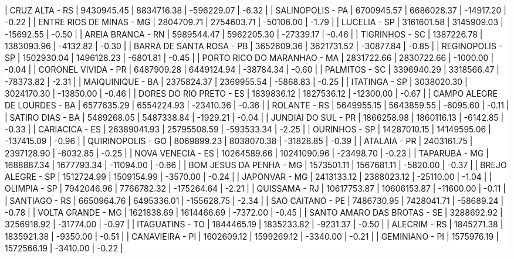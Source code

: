 | CRUZ ALTA - RS | 9430945.45 | 8834716.38 | -596229.07 | -6.32 |
| SALINOPOLIS - PA | 6700945.57 | 6686028.37 | -14917.20 | -0.22 |
| ENTRE RIOS DE MINAS - MG | 2804709.71 | 2754603.71 | -50106.00 | -1.79 |
| LUCELIA - SP | 3161601.58 | 3145909.03 | -15692.55 | -0.50 |
| AREIA BRANCA - RN | 5989544.47 | 5962205.30 | -27339.17 | -0.46 |
| TIGRINHOS - SC | 1387226.78 | 1383093.96 | -4132.82 | -0.30 |
| BARRA DE SANTA ROSA - PB | 3652609.36 | 3621731.52 | -30877.84 | -0.85 |
| REGINOPOLIS - SP | 1502930.04 | 1496128.23 | -6801.81 | -0.45 |
| PORTO RICO DO MARANHAO - MA | 2831722.66 | 2830722.66 | -1000.00 | -0.04 |
| CORONEL VIVIDA - PR | 6487909.28 | 6449124.94 | -38784.34 | -0.60 |
| PALMITOS - SC | 3396940.29 | 3318566.47 | -78373.82 | -2.31 |
| MAIQUINIQUE - BA | 2375824.37 | 2369955.54 | -5868.83 | -0.25 |
| ITATINGA - SP | 3038020.30 | 3024170.30 | -13850.00 | -0.46 |
| DORES DO RIO PRETO - ES | 1839836.12 | 1827536.12 | -12300.00 | -0.67 |
| CAMPO ALEGRE DE LOURDES - BA | 6577635.29 | 6554224.93 | -23410.36 | -0.36 |
| ROLANTE - RS | 5649955.15 | 5643859.55 | -6095.60 | -0.11 |
| SATIRO DIAS - BA | 5489268.05 | 5487338.84 | -1929.21 | -0.04 |
| JUNDIAI DO SUL - PR | 1866258.98 | 1860116.13 | -6142.85 | -0.33 |
| CARIACICA - ES | 26389041.93 | 25795508.59 | -593533.34 | -2.25 |
| OURINHOS - SP | 14287010.15 | 14149595.06 | -137415.09 | -0.96 |
| QUIRINOPOLIS - GO | 8069899.23 | 8038070.38 | -31828.85 | -0.39 |
| ATALAIA - PR | 2403161.75 | 2397128.90 | -6032.85 | -0.25 |
| NOVA VENECIA - ES | 10264589.66 | 10241090.96 | -23498.70 | -0.23 |
| TAPARUBA - MG | 1688887.34 | 1677793.34 | -11094.00 | -0.66 |
| BOM JESUS DA PENHA - MG | 1573501.11 | 1567681.11 | -5820.00 | -0.37 |
| BREJO ALEGRE - SP | 1512724.99 | 1509154.99 | -3570.00 | -0.24 |
| JAPONVAR - MG | 2413133.12 | 2388023.12 | -25110.00 | -1.04 |
| OLIMPIA - SP | 7942046.96 | 7766782.32 | -175264.64 | -2.21 |
| QUISSAMA - RJ | 10617753.87 | 10606153.87 | -11600.00 | -0.11 |
| SANTIAGO - RS | 6650964.76 | 6495336.01 | -155628.75 | -2.34 |
| SAO CAITANO - PE | 7486730.95 | 7428041.71 | -58689.24 | -0.78 |
| VOLTA GRANDE - MG | 1621838.69 | 1614466.69 | -7372.00 | -0.45 |
| SANTO AMARO DAS BROTAS - SE | 3288692.92 | 3256918.92 | -31774.00 | -0.97 |
| ITAGUATINS - TO | 1844465.19 | 1835233.82 | -9231.37 | -0.50 |
| ALECRIM - RS | 1845271.38 | 1835921.38 | -9350.00 | -0.51 |
| CANAVIEIRA - PI | 1602609.12 | 1599269.12 | -3340.00 | -0.21 |
| GEMINIANO - PI | 1575976.19 | 1572566.19 | -3410.00 | -0.22 |